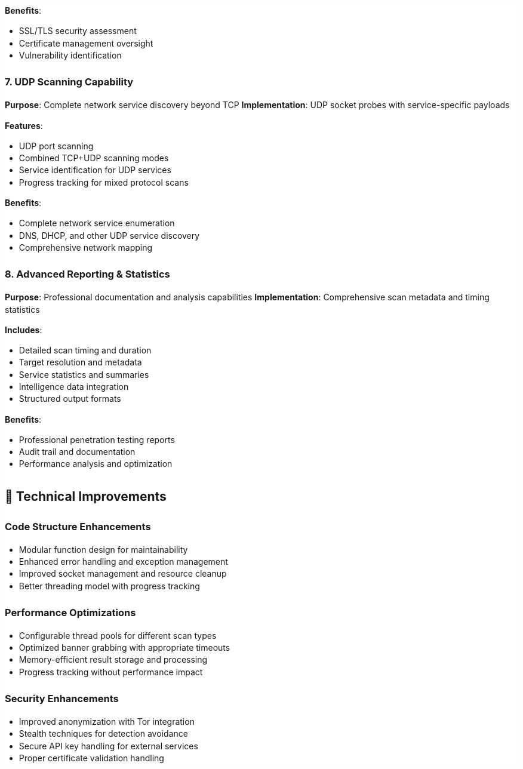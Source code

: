 **Benefits**:
- SSL/TLS security assessment
- Certificate management oversight
- Vulnerability identification

### 7. UDP Scanning Capability

**Purpose**: Complete network service discovery beyond TCP
**Implementation**: UDP socket probes with service-specific payloads

**Features**:
- UDP port scanning
- Combined TCP+UDP scanning modes
- Service identification for UDP services
- Progress tracking for mixed protocol scans

**Benefits**:
- Complete network service enumeration
- DNS, DHCP, and other UDP service discovery
- Comprehensive network mapping

### 8. Advanced Reporting & Statistics

**Purpose**: Professional documentation and analysis capabilities
**Implementation**: Comprehensive scan metadata and timing statistics

**Includes**:
- Detailed scan timing and duration
- Target resolution and metadata
- Service statistics and summaries
- Intelligence data integration
- Structured output formats

**Benefits**:
- Professional penetration testing reports
- Audit trail and documentation
- Performance analysis and optimization

## 🔧 Technical Improvements

### Code Structure Enhancements
- Modular function design for maintainability
- Enhanced error handling and exception management
- Improved socket management and resource cleanup
- Better threading model with progress tracking

### Performance Optimizations
- Configurable thread pools for different scan types
- Optimized banner grabbing with appropriate timeouts
- Memory-efficient result storage and processing
- Progress tracking without performance impact

### Security Enhancements  
- Improved anonymization with Tor integration
- Stealth techniques for detection avoidance
- Secure API key handling for external services
- Proper certificate validation handling
